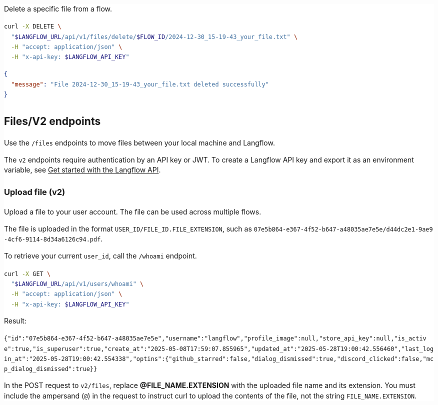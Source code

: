 Delete a specific file from a flow.

<Tabs>
  <TabItem value="curl" label="curl" default>

```bash
curl -X DELETE \
  "$LANGFLOW_URL/api/v1/files/delete/$FLOW_ID/2024-12-30_15-19-43_your_file.txt" \
  -H "accept: application/json" \
  -H "x-api-key: $LANGFLOW_API_KEY"
```

  </TabItem>
  <TabItem value="result" label="Result">

```json
{
  "message": "File 2024-12-30_15-19-43_your_file.txt deleted successfully"
}
```

  </TabItem>
</Tabs>

## Files/V2 endpoints

Use the `/files` endpoints to move files between your local machine and Langflow.

The `v2` endpoints require authentication by an API key or JWT.
To create a Langflow API key and export it as an environment variable, see [Get started with the Langflow API](/api-reference-api-examples).

### Upload file (v2)

Upload a file to your user account. The file can be used across multiple flows.

The file is uploaded in the format `USER_ID/FILE_ID.FILE_EXTENSION`, such as `07e5b864-e367-4f52-b647-a48035ae7e5e/d44dc2e1-9ae9-4cf6-9114-8d34a6126c94.pdf`.

To retrieve your current `user_id`, call the `/whoami` endpoint.
```bash
curl -X GET \
  "$LANGFLOW_URL/api/v1/users/whoami" \
  -H "accept: application/json" \
  -H "x-api-key: $LANGFLOW_API_KEY"
```

Result:
```
{"id":"07e5b864-e367-4f52-b647-a48035ae7e5e","username":"langflow","profile_image":null,"store_api_key":null,"is_active":true,"is_superuser":true,"create_at":"2025-05-08T17:59:07.855965","updated_at":"2025-05-28T19:00:42.556460","last_login_at":"2025-05-28T19:00:42.554338","optins":{"github_starred":false,"dialog_dismissed":true,"discord_clicked":false,"mcp_dialog_dismissed":true}}
```

In the POST request to `v2/files`, replace **@FILE_NAME.EXTENSION** with the uploaded file name and its extension.
You must include the ampersand (`@`) in the request to instruct curl to upload the contents of the file, not the string `FILE_NAME.EXTENSION`.
